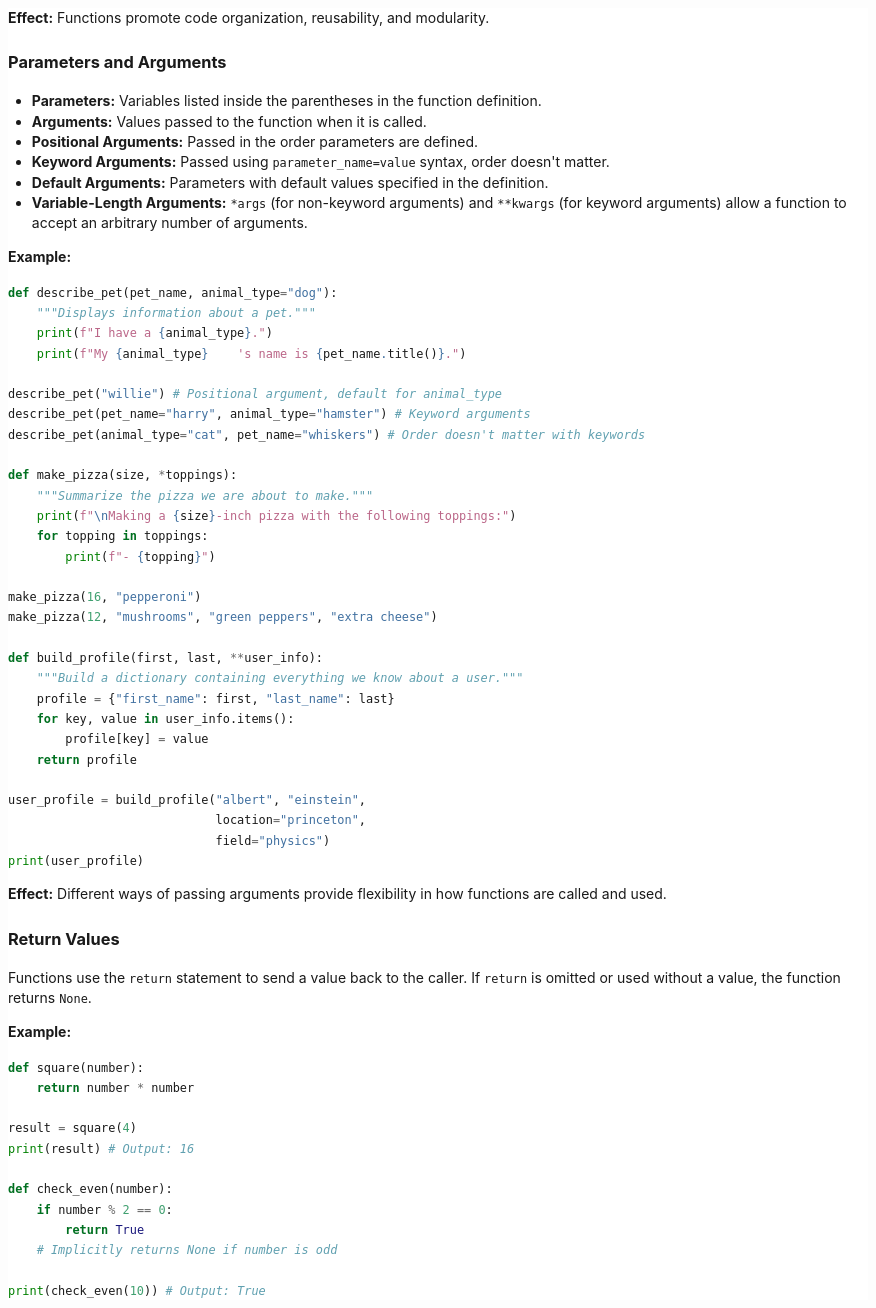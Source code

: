 **Effect:** Functions promote code organization, reusability, and modularity.

### Parameters and Arguments
- **Parameters:** Variables listed inside the parentheses in the function definition.
- **Arguments:** Values passed to the function when it is called.
- **Positional Arguments:** Passed in the order parameters are defined.
- **Keyword Arguments:** Passed using `parameter_name=value` syntax, order doesn't matter.
- **Default Arguments:** Parameters with default values specified in the definition.
- **Variable-Length Arguments:** `*args` (for non-keyword arguments) and `**kwargs` (for keyword arguments) allow a function to accept an arbitrary number of arguments.

**Example:**
```python
def describe_pet(pet_name, animal_type="dog"):
    """Displays information about a pet."""
    print(f"I have a {animal_type}.")
    print(f"My {animal_type}	's name is {pet_name.title()}.")

describe_pet("willie") # Positional argument, default for animal_type
describe_pet(pet_name="harry", animal_type="hamster") # Keyword arguments
describe_pet(animal_type="cat", pet_name="whiskers") # Order doesn't matter with keywords

def make_pizza(size, *toppings):
    """Summarize the pizza we are about to make."""
    print(f"\nMaking a {size}-inch pizza with the following toppings:")
    for topping in toppings:
        print(f"- {topping}")

make_pizza(16, "pepperoni")
make_pizza(12, "mushrooms", "green peppers", "extra cheese")

def build_profile(first, last, **user_info):
    """Build a dictionary containing everything we know about a user."""
    profile = {"first_name": first, "last_name": last}
    for key, value in user_info.items():
        profile[key] = value
    return profile

user_profile = build_profile("albert", "einstein",
                             location="princeton",
                             field="physics")
print(user_profile)
```

**Effect:** Different ways of passing arguments provide flexibility in how functions are called and used.

### Return Values
Functions use the `return` statement to send a value back to the caller. If `return` is omitted or used without a value, the function returns `None`.

**Example:**
```python
def square(number):
    return number * number

result = square(4)
print(result) # Output: 16

def check_even(number):
    if number % 2 == 0:
        return True
    # Implicitly returns None if number is odd

print(check_even(10)) # Output: True
```
